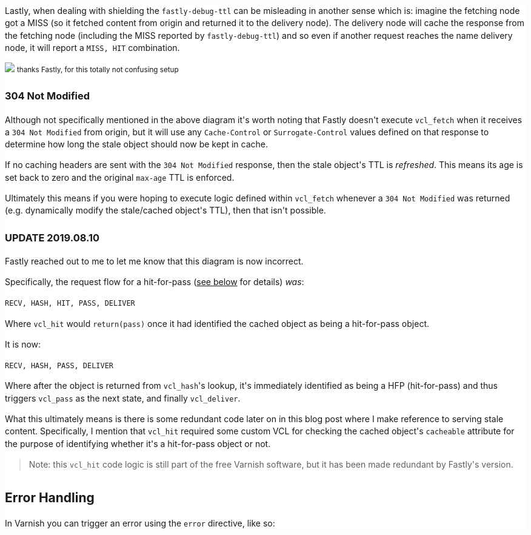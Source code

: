 Lastly, when dealing with shielding the `fastly-debug-ttl` can be misleading in another sense which is: imagine the fetching node got a MISS (so it fetched content from origin and returned it to the delivery node). The delivery node will cache the response from the fetching node (including the MISS reported by `fastly-debug-ttl`) and so even if another request reaches the name delivery node, it will report a `MISS, HIT` combination.

<img src="../../assets/images/you-lose.webp" class="post-img" loading="lazy">
<small class="img-caption">thanks Fastly, for this totally not confusing setup</small>

### 304 Not Modified

Although not specifically mentioned in the above diagram it's worth noting that Fastly doesn't execute `vcl_fetch` when it receives a `304 Not Modified` from origin, but it will use any `Cache-Control` or `Surrogate-Control` values defined on that response to determine how long the stale object should now be kept in cache.

If no caching headers are sent with the `304 Not Modified` response, then the stale object's TTL is _refreshed_. This means its age is set back to zero and the original `max-age` TTL is enforced.

Ultimately this means if you were hoping to execute logic defined within `vcl_fetch` whenever a `304 Not Modified` was returned (e.g. dynamically modify the stale/cached object's TTL), then that isn't possible.

### UPDATE 2019.08.10

Fastly reached out to me to let me know that this diagram is now incorrect.

Specifically, the request flow for a hit-for-pass ([see below](#5) for details) _was_:

```
RECV, HASH, HIT, PASS, DELIVER
```

Where `vcl_hit` would `return(pass)` once it had identified the cached object as being a hit-for-pass object.

It is now:

```
RECV, HASH, PASS, DELIVER
```

Where after the object is returned from `vcl_hash`'s lookup, it's immediately identified as being a HFP (hit-for-pass) and thus triggers `vcl_pass` as the next state, and finally `vcl_deliver`.

What this ultimately means is there is some redundant code later on in this blog post where I make reference to serving stale content. Specifically, I mention that `vcl_hit` required some custom VCL for checking the cached object's `cacheable` attribute for the purpose of identifying whether it's a hit-for-pass object or not.

> Note: this `vcl_hit` code logic is still part of the free Varnish software, but it has been made redundant by Fastly's version.

## Error Handling

In Varnish you can trigger an error using the `error` directive, like so:
